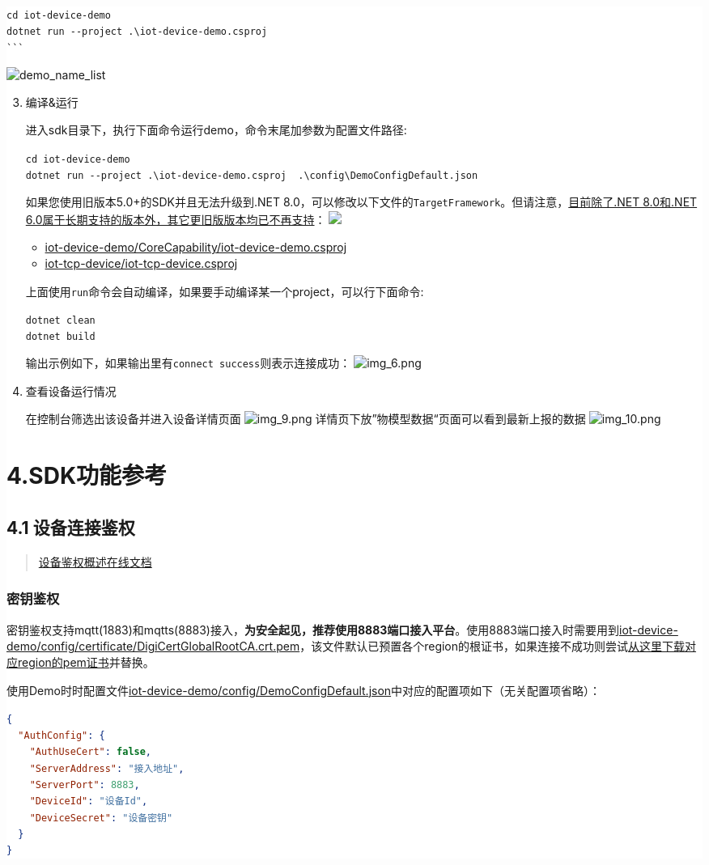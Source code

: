     cd iot-device-demo
    dotnet run --project .\iot-device-demo.csproj
    ```
   ![demo_name_list](./doc/doc_cn/demo_name_list.png)

3. 编译&运行

   进入sdk目录下，执行下面命令运行demo，命令末尾加参数为配置文件路径:
    ```shell
    cd iot-device-demo
    dotnet run --project .\iot-device-demo.csproj  .\config\DemoConfigDefault.json
    ```

   如果您使用旧版本5.0+的SDK并且无法升级到.NET 8.0，可以修改以下文件的`TargetFramework`。但请注意，[目前除了.NET 8.0和.NET 6.0属于长期支持的版本外，其它更旧版版本均已不再支持](https://dotnet.microsoft.com/zh-cn/platform/support/policy/dotnet-core#lifecycle)：
   ![](doc/doc_cn/change_net_sdk_version.png)
    - [iot-device-demo/CoreCapability/iot-device-demo.csproj](iot-device-demo/iot-device-demo.csproj)
    - [iot-tcp-device/iot-tcp-device.csproj](iot-tcp-device/iot-tcp-device.csproj)

   上面使用`run`命令会自动编译，如果要手动编译某一个project，可以行下面命令:
    ```shell
    dotnet clean
    dotnet build
    ```
   输出示例如下，如果输出里有`connect success`则表示连接成功：
   ![img_6.png](./doc/doc_cn/img_6.png)

4. 查看设备运行情况

   在控制台筛选出该设备并进入设备详情页面
   ![img_9.png](./doc/doc_cn/img_9.png)
   详情页下放”物模型数据“页面可以看到最新上报的数据
   ![img_10.png](./doc/doc_cn/img_10.png)

# 4.SDK功能参考

## 4.1 设备连接鉴权

> [设备鉴权概述在线文档](https://support.huaweicloud.com/usermanual-iothub/iot_01_0206.html)

### 密钥鉴权

密钥鉴权支持mqtt(1883)和mqtts(8883)接入，**为安全起见，推荐使用8883端口接入平台**。使用8883端口接入时需要用到[iot-device-demo/config/certificate/DigiCertGlobalRootCA.crt.pem](iot-device-demo/config/certificate/DigiCertGlobalRootCA.crt.pem)，该文件默认已预置各个region的根证书，如果连接不成功则尝试[从这里下载对应region的pem证书](https://support.huaweicloud.com/devg-iothub/iot_02_1004.html#section3)并替换。

使用Demo时时配置文件[iot-device-demo/config/DemoConfigDefault.json](iot-device-demo/config/DemoConfigDefault.json)中对应的配置项如下（无关配置项省略）：

```json
{
  "AuthConfig": {
    "AuthUseCert": false,
    "ServerAddress": "接入地址",
    "ServerPort": 8883,
    "DeviceId": "设备Id",
    "DeviceSecret": "设备密钥"
  }
}
```
